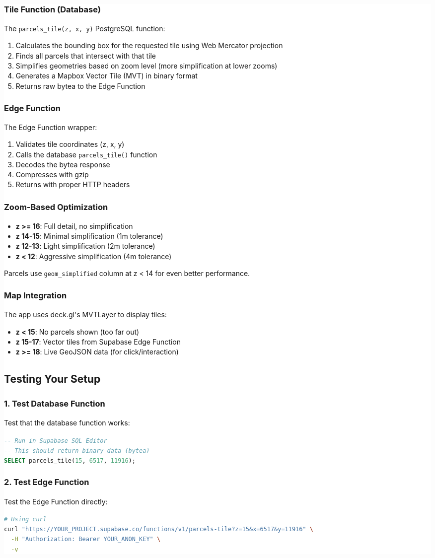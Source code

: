 ### Tile Function (Database)

The `parcels_tile(z, x, y)` PostgreSQL function:

1. Calculates the bounding box for the requested tile using Web Mercator projection
2. Finds all parcels that intersect with that tile
3. Simplifies geometries based on zoom level (more simplification at lower zooms)
4. Generates a Mapbox Vector Tile (MVT) in binary format
5. Returns raw bytea to the Edge Function

### Edge Function

The Edge Function wrapper:

1. Validates tile coordinates (z, x, y)
2. Calls the database `parcels_tile()` function
3. Decodes the bytea response
4. Compresses with gzip
5. Returns with proper HTTP headers

### Zoom-Based Optimization

- **z >= 16**: Full detail, no simplification
- **z 14-15**: Minimal simplification (1m tolerance)
- **z 12-13**: Light simplification (2m tolerance)
- **z < 12**: Aggressive simplification (4m tolerance)

Parcels use `geom_simplified` column at z < 14 for even better performance.

### Map Integration

The app uses deck.gl's MVTLayer to display tiles:

- **z < 15**: No parcels shown (too far out)
- **z 15-17**: Vector tiles from Supabase Edge Function
- **z >= 18**: Live GeoJSON data (for click/interaction)

## Testing Your Setup

### 1. Test Database Function

Test that the database function works:

```sql
-- Run in Supabase SQL Editor
-- This should return binary data (bytea)
SELECT parcels_tile(15, 6517, 11916);
```

### 2. Test Edge Function

Test the Edge Function directly:

```bash
# Using curl
curl "https://YOUR_PROJECT.supabase.co/functions/v1/parcels-tile?z=15&x=6517&y=11916" \
  -H "Authorization: Bearer YOUR_ANON_KEY" \
  -v
```
